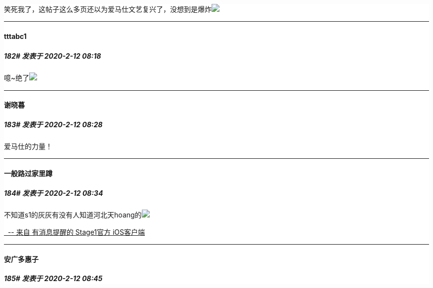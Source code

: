 


笑死我了，这帖子这么多页还以为爱马仕文艺复兴了，没想到是爆炸<img src="https://static.saraba1st.com/image/smiley/face2017/067.png" referrerpolicy="no-referrer">







*****

####  tttabc1  
##### 182#       发表于 2020-2-12 08:18




噫~绝了<img src="https://static.saraba1st.com/image/smiley/face2017/037.png" referrerpolicy="no-referrer">







*****

####  谢晓暮  
##### 183#       发表于 2020-2-12 08:28




爱马仕的力量！







*****

####  一般路过家里蹲  
##### 184#       发表于 2020-2-12 08:34




不知道s1的灰灰有没有人知道河北天hoang的<img src="https://static.saraba1st.com/image/smiley/face2017/053.png" referrerpolicy="no-referrer">

[  -- 来自 有消息提醒的 Stage1官方 iOS客户端](https://itunes.apple.com/fi/app/saraba1st/id1221237470?mt=8)







*****

####  安广多惠子  
##### 185#       发表于 2020-2-12 08:45



